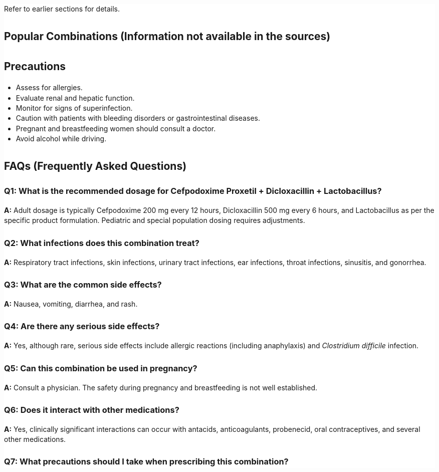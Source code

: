 Refer to earlier sections for details.


## **Popular Combinations** (Information not available in the sources)


## **Precautions**

- Assess for allergies.
- Evaluate renal and hepatic function.
- Monitor for signs of superinfection.
- Caution with patients with bleeding disorders or gastrointestinal diseases.
- Pregnant and breastfeeding women should consult a doctor.
- Avoid alcohol while driving.


## **FAQs (Frequently Asked Questions)**

### **Q1: What is the recommended dosage for Cefpodoxime Proxetil + Dicloxacillin + Lactobacillus?**

**A:**  Adult dosage is typically Cefpodoxime 200 mg every 12 hours, Dicloxacillin 500 mg every 6 hours, and Lactobacillus as per the specific product formulation. Pediatric and special population dosing requires adjustments.


### **Q2: What infections does this combination treat?**

**A:** Respiratory tract infections, skin infections, urinary tract infections, ear infections, throat infections, sinusitis, and gonorrhea.


### **Q3: What are the common side effects?**

**A:** Nausea, vomiting, diarrhea, and rash.

### **Q4:  Are there any serious side effects?**

**A:** Yes, although rare, serious side effects include allergic reactions (including anaphylaxis) and *Clostridium difficile* infection.

### **Q5: Can this combination be used in pregnancy?**

**A:** Consult a physician. The safety during pregnancy and breastfeeding is not well established.


### **Q6: Does it interact with other medications?**

**A:** Yes, clinically significant interactions can occur with antacids, anticoagulants, probenecid, oral contraceptives, and several other medications.


### **Q7: What precautions should I take when prescribing this combination?**

